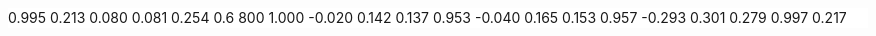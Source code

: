 <td style="text-align:right;">
0.995
</td>
<td style="text-align:right;">
0.213
</td>
<td style="text-align:right;">
0.080
</td>
<td style="text-align:right;">
0.081
</td>
<td style="text-align:right;">
0.254
</td>
</tr>
<tr>
<td style="text-align:right;">
0.6
</td>
<td style="text-align:right;">
800
</td>
<td style="text-align:right;">
1.000
</td>
<td style="text-align:right;">
-0.020
</td>
<td style="text-align:right;">
0.142
</td>
<td style="text-align:right;">
0.137
</td>
<td style="text-align:right;">
0.953
</td>
<td style="text-align:right;">
-0.040
</td>
<td style="text-align:right;">
0.165
</td>
<td style="text-align:right;">
0.153
</td>
<td style="text-align:right;">
0.957
</td>
<td style="text-align:right;">
-0.293
</td>
<td style="text-align:right;">
0.301
</td>
<td style="text-align:right;">
0.279
</td>
<td style="text-align:right;">
0.997
</td>
<td style="text-align:right;">
0.217